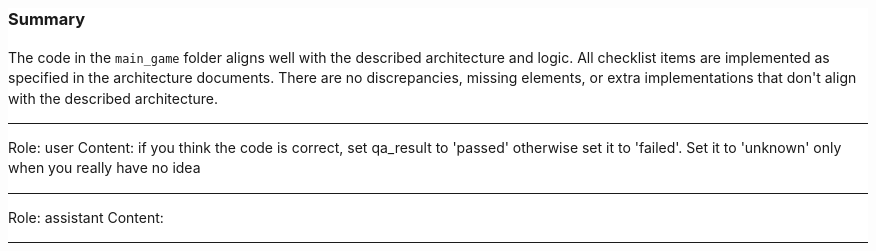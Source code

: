 ### Summary

The code in the `main_game` folder aligns well with the described architecture and logic. All checklist items are implemented as specified in the architecture documents. There are no discrepancies, missing elements, or extra implementations that don't align with the described architecture.
__________________
Role: user
Content: if you think the code is correct, set qa_result to 'passed' otherwise set it to 'failed'. Set it to 'unknown' only when you really have no idea
__________________
Role: assistant
Content: 
__________________
